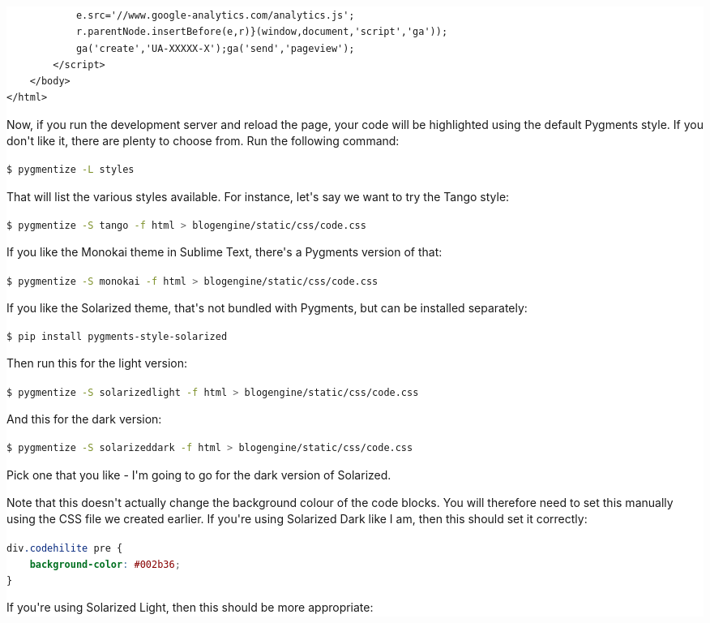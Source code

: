 ```django
            e.src='//www.google-analytics.com/analytics.js';
            r.parentNode.insertBefore(e,r)}(window,document,'script','ga'));
            ga('create','UA-XXXXX-X');ga('send','pageview');
        </script>
    </body>
</html>
```

Now, if you run the development server and reload the page, your code will be highlighted using the default Pygments style. If you don't like it, there are plenty to choose from. Run the following command:

```bash
$ pygmentize -L styles
```

That will list the various styles available. For instance, let's say we want to try the Tango style:

```bash
$ pygmentize -S tango -f html > blogengine/static/css/code.css
```

If you like the Monokai theme in Sublime Text, there's a Pygments version of that:

```bash
$ pygmentize -S monokai -f html > blogengine/static/css/code.css
```

If you like the Solarized theme, that's not bundled with Pygments, but can be installed separately:

```bash
$ pip install pygments-style-solarized
```

Then run this for the light version:

```bash
$ pygmentize -S solarizedlight -f html > blogengine/static/css/code.css
```

And this for the dark version:

```bash
$ pygmentize -S solarizeddark -f html > blogengine/static/css/code.css
```

Pick one that you like - I'm going to go for the dark version of Solarized.

Note that this doesn't actually change the background colour of the code blocks. You will therefore need to set this manually using the CSS file we created earlier. If you're using Solarized Dark like I am, then this should set it correctly:

```css
div.codehilite pre {
    background-color: #002b36;
}
```

If you're using Solarized Light, then this should be more appropriate:
